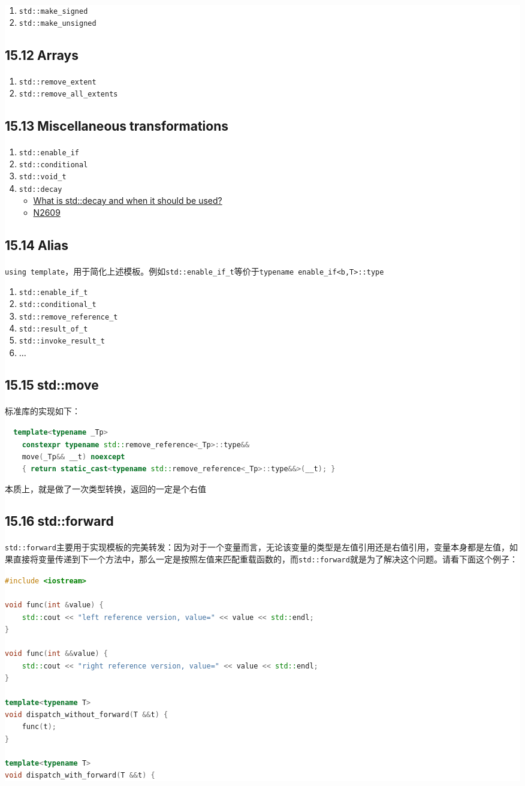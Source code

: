 1. `std::make_signed`
1. `std::make_unsigned`

## 15.12 Arrays

1. `std::remove_extent`
1. `std::remove_all_extents`

## 15.13 Miscellaneous transformations

1. `std::enable_if`
1. `std::conditional`
1. `std::void_t`
1. `std::decay`
    * [What is std::decay and when it should be used?](https://stackoverflow.com/questions/25732386/what-is-stddecay-and-when-it-should-be-used)
    * [N2609](https://www.open-std.org/jtc1/sc22/wg21/docs/papers/2006/n2069.html)

## 15.14 Alias

`using template`，用于简化上述模板。例如`std::enable_if_t`等价于`typename enable_if<b,T>::type`

1. `std::enable_if_t`
1. `std::conditional_t`
1. `std::remove_reference_t`
1. `std::result_of_t`
1. `std::invoke_result_t`
1. ...

## 15.15 std::move

标准库的实现如下：

```cpp
  template<typename _Tp>
    constexpr typename std::remove_reference<_Tp>::type&&
    move(_Tp&& __t) noexcept
    { return static_cast<typename std::remove_reference<_Tp>::type&&>(__t); }
```

本质上，就是做了一次类型转换，返回的一定是个右值

## 15.16 std::forward

`std::forward`主要用于实现模板的完美转发：因为对于一个变量而言，无论该变量的类型是左值引用还是右值引用，变量本身都是左值，如果直接将变量传递到下一个方法中，那么一定是按照左值来匹配重载函数的，而`std::forward`就是为了解决这个问题。请看下面这个例子：

```cpp
#include <iostream>

void func(int &value) {
    std::cout << "left reference version, value=" << value << std::endl;
}

void func(int &&value) {
    std::cout << "right reference version, value=" << value << std::endl;
}

template<typename T>
void dispatch_without_forward(T &&t) {
    func(t);
}

template<typename T>
void dispatch_with_forward(T &&t) {
```